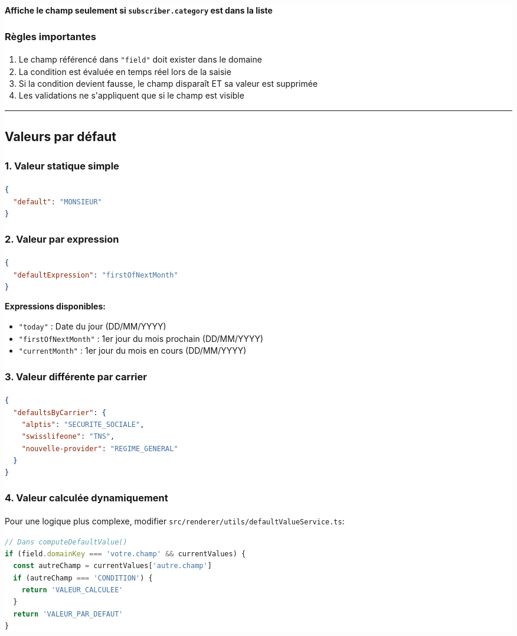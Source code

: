 **Affiche le champ seulement si `subscriber.category` est dans la liste**

### Règles importantes

1. Le champ référencé dans `"field"` doit exister dans le domaine
2. La condition est évaluée en temps réel lors de la saisie
3. Si la condition devient fausse, le champ disparaît ET sa valeur est supprimée
4. Les validations ne s'appliquent que si le champ est visible

---

## Valeurs par défaut

### 1. Valeur statique simple

```json
{
  "default": "MONSIEUR"
}
```

### 2. Valeur par expression

```json
{
  "defaultExpression": "firstOfNextMonth"
}
```

**Expressions disponibles:**
- `"today"` : Date du jour (DD/MM/YYYY)
- `"firstOfNextMonth"` : 1er jour du mois prochain (DD/MM/YYYY)
- `"currentMonth"` : 1er jour du mois en cours (DD/MM/YYYY)

### 3. Valeur différente par carrier

```json
{
  "defaultsByCarrier": {
    "alptis": "SECURITE_SOCIALE",
    "swisslifeone": "TNS",
    "nouvelle-provider": "REGIME_GENERAL"
  }
}
```

### 4. Valeur calculée dynamiquement

Pour une logique plus complexe, modifier `src/renderer/utils/defaultValueService.ts`:

```typescript
// Dans computeDefaultValue()
if (field.domainKey === 'votre.champ' && currentValues) {
  const autreChamp = currentValues['autre.champ']
  if (autreChamp === 'CONDITION') {
    return 'VALEUR_CALCULEE'
  }
  return 'VALEUR_PAR_DEFAUT'
}
```
